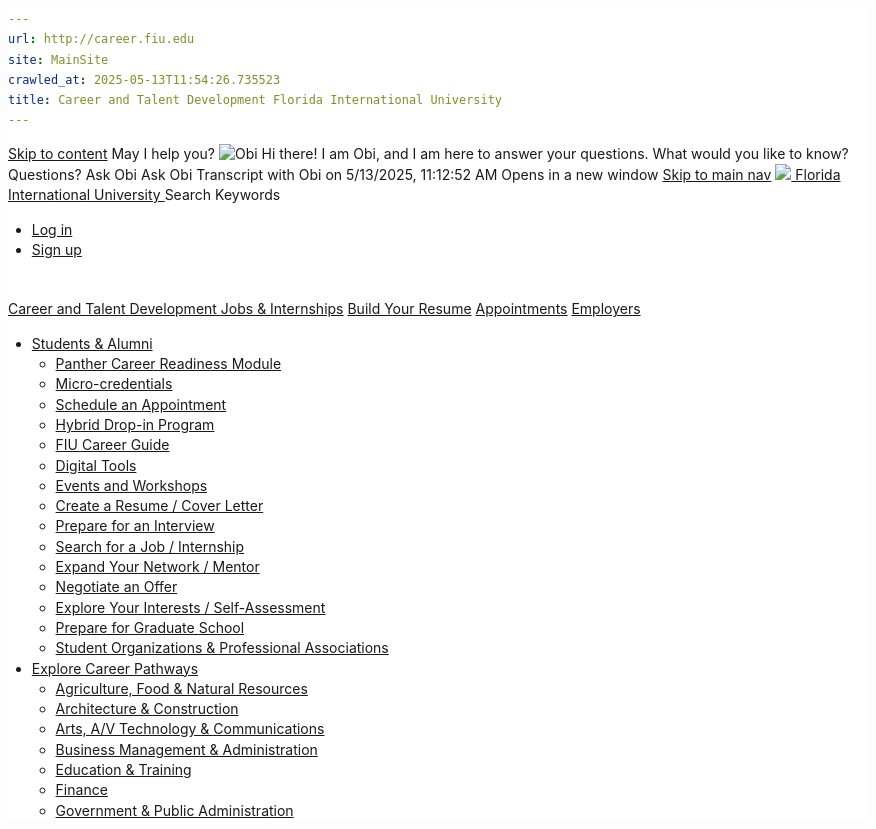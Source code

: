 ```yaml
---
url: http://career.fiu.edu
site: MainSite
crawled_at: 2025-05-13T11:54:26.735523
title: Career and Talent Development Florida International University
---
```


[Skip to content](https://career.fiu.edu/#content "Skip to content")
May I help you?
![Obi](https://id.ocelotbot.com/sites/default/files/styles/avatar/public/chatbot_avatar/FIU_AVATAR_IMG.jpg?itok=KyTY19NH)
Hi there! I am Obi, and I am here to answer your questions. What would you like to know?
Questions? Ask Obi
Ask Obi
Transcript with Obi on 5/13/2025, 11:12:52 AM
Opens in a new window
[Skip to main nav](https://career.fiu.edu/#main-nav-skipper "Skip to main nav")
[ ![](https://floridainternational.uconnectlabs.com/wp-content/uploads/sites/257/2023/10/logo-top-1.svg) Florida International University ](http://fiu.edu)
Search Keywords
  * [Log in](https://career.fiu.edu/account/login/)
  * [Sign up](https://career.fiu.edu/account/signup/start/ "Sign up for an account")


# 
[ Career and Talent Development ](http://floridainternational.uconnectlabs.com)
[Jobs & Internships](https://fiu.joinhandshake.com/login)
[Build Your Resume](https://career.fiu.edu/resources/vmock/)
[Appointments](https://floridainternational.uconnectlabs.com/resources/schedule-an-appointment/)
[Employers](https://floridainternational.uconnectlabs.com/channels/employer/)
  * [Students & Alumni](https://career.fiu.edu/#!)
    * [Panther Career Readiness Module](https://floridainternational.uconnectlabs.com/resources/panther-career-readiness-module/)
    * [Micro-credentials](https://microcred.fiu.edu/)
    * [Schedule an Appointment](https://floridainternational.uconnectlabs.com/resources/individual-career-preparation/)
    * [Hybrid Drop-in Program](https://floridainternational.uconnectlabs.com/resources/hybrid-drop-in-program/)
    * [FIU Career Guide](https://fiu.careercenterguides.com/?v=1.1)
    * [Digital Tools](https://career.fiu.edu/resources/category/digital-tools/)
    * [Events and Workshops](https://career.fiu.edu/channels/events-and-workshops/)
    * [Create a Resume / Cover Letter](https://career.fiu.edu/channels/create-a-resume-cover-letter/)
    * [Prepare for an Interview](https://career.fiu.edu/channels/prepare-for-an-interview/)
    * [Search for a Job / Internship](https://career.fiu.edu/channels/search-for-a-job-internship/)
    * [Expand Your Network / Mentor](https://career.fiu.edu/channels/expand-your-network-mentor/)
    * [Negotiate an Offer](https://career.fiu.edu/channels/negotiate-an-offer/)
    * [Explore Your Interests / Self-Assessment](https://career.fiu.edu/channels/explore-your-interests-self-assessment/)
    * [Prepare for Graduate School](https://career.fiu.edu/channels/prepare-for-graduate-school/)
    * [Student Organizations & Professional Associations](https://career.fiu.edu/resources/student-organizations-professional-associations/)
  * [Explore Career Pathways](https://career.fiu.edu/#!)
    * [Agriculture, Food & Natural Resources](https://career.fiu.edu/channels/agriculture-food-natural-resources/)
    * [Architecture & Construction](https://career.fiu.edu/channels/architecture-construction/)
    * [Arts, A/V Technology & Communications](https://career.fiu.edu/channels/arts-av-technology-communications/)
    * [Business Management & Administration](https://career.fiu.edu/channels/business-management-administration/)
    * [Education & Training](https://career.fiu.edu/channels/education-training/)
    * [Finance](https://career.fiu.edu/channels/finance/)
    * [Government & Public Administration](https://career.fiu.edu/channels/government-public-administration/)